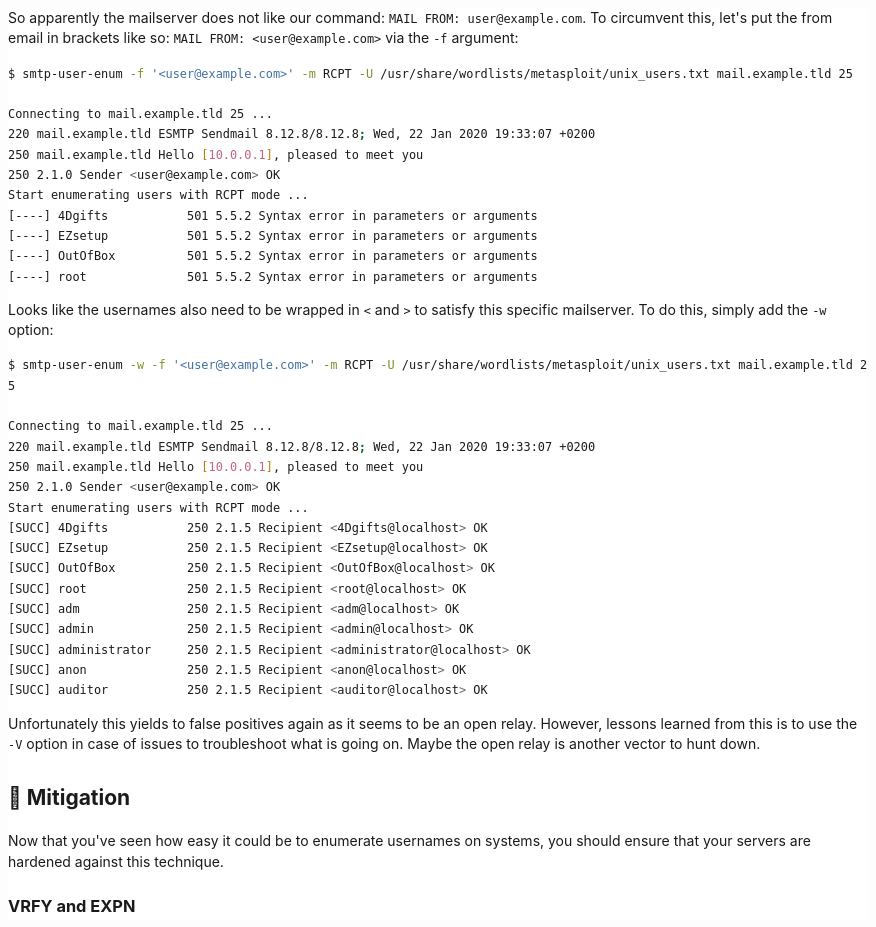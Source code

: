 So apparently the mailserver does not like our command: `MAIL FROM: user@example.com`.
To circumvent this, let's put the from email in brackets like so: `MAIL FROM: <user@example.com>` via the `-f` argument:


```bash
$ smtp-user-enum -f '<user@example.com>' -m RCPT -U /usr/share/wordlists/metasploit/unix_users.txt mail.example.tld 25

Connecting to mail.example.tld 25 ...
220 mail.example.tld ESMTP Sendmail 8.12.8/8.12.8; Wed, 22 Jan 2020 19:33:07 +0200
250 mail.example.tld Hello [10.0.0.1], pleased to meet you
250 2.1.0 Sender <user@example.com> OK
Start enumerating users with RCPT mode ...
[----] 4Dgifts           501 5.5.2 Syntax error in parameters or arguments
[----] EZsetup           501 5.5.2 Syntax error in parameters or arguments
[----] OutOfBox          501 5.5.2 Syntax error in parameters or arguments
[----] root              501 5.5.2 Syntax error in parameters or arguments
```

Looks like the usernames also need to be wrapped in `<` and `>` to satisfy this specific mailserver. To do this, simply add the `-w` option:

```bash
$ smtp-user-enum -w -f '<user@example.com>' -m RCPT -U /usr/share/wordlists/metasploit/unix_users.txt mail.example.tld 25

Connecting to mail.example.tld 25 ...
220 mail.example.tld ESMTP Sendmail 8.12.8/8.12.8; Wed, 22 Jan 2020 19:33:07 +0200
250 mail.example.tld Hello [10.0.0.1], pleased to meet you
250 2.1.0 Sender <user@example.com> OK
Start enumerating users with RCPT mode ...
[SUCC] 4Dgifts           250 2.1.5 Recipient <4Dgifts@localhost> OK
[SUCC] EZsetup           250 2.1.5 Recipient <EZsetup@localhost> OK
[SUCC] OutOfBox          250 2.1.5 Recipient <OutOfBox@localhost> OK
[SUCC] root              250 2.1.5 Recipient <root@localhost> OK
[SUCC] adm               250 2.1.5 Recipient <adm@localhost> OK
[SUCC] admin             250 2.1.5 Recipient <admin@localhost> OK
[SUCC] administrator     250 2.1.5 Recipient <administrator@localhost> OK
[SUCC] anon              250 2.1.5 Recipient <anon@localhost> OK
[SUCC] auditor           250 2.1.5 Recipient <auditor@localhost> OK
```

Unfortunately this yields to false positives again as it seems to be an open relay.
However, lessons learned from this is to use the `-V` option in case of issues to troubleshoot what is going on.
Maybe the open relay is another vector to hunt down.


## :cop: Mitigation

Now that you've seen how easy it could be to enumerate usernames on systems, you should ensure that your servers are hardened against this technique.

### VRFY and EXPN


[offsec]: https://github.com/cytopia/offsec
[header-fuzz]: https://github.com/cytopia/header-fuzz
[smtp-user-enum]: https://github.com/cytopia/smtp-user-enum
[urlbuster]: https://github.com/cytopia/urlbuster
[netcat]: https://github.com/cytopia/netcat
[badchars]: https://github.com/cytopia/badchars
[fuzza]: https://github.com/cytopia/fuzza